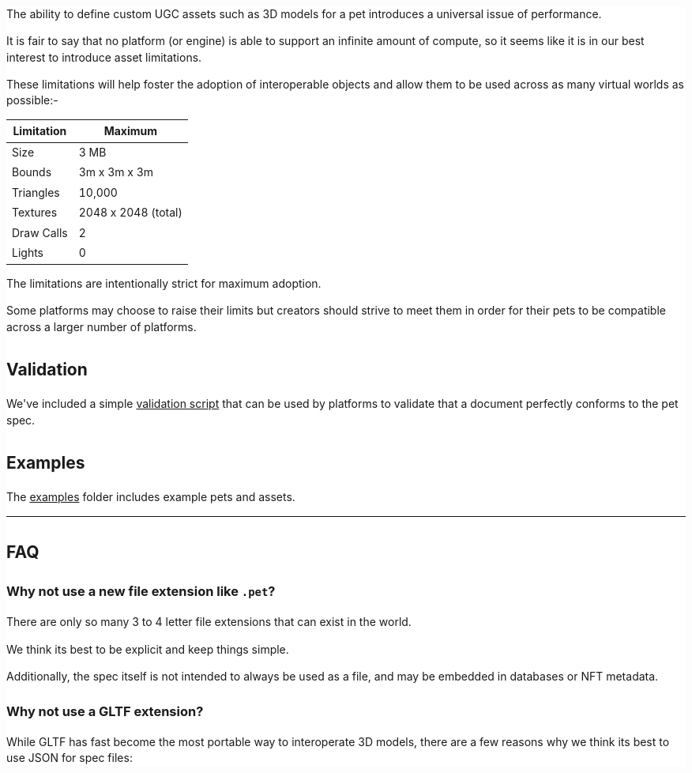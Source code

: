 The ability to define custom UGC assets such as 3D models for a pet introduces a universal issue of performance.

It is fair to say that no platform (or engine) is able to support an infinite amount of compute, so it seems like it is in our best interest to introduce asset limitations.

These limitations will help foster the adoption of interoperable objects and allow them to be used across as many virtual worlds as possible:-

| Limitation | Maximum             |
| ---------- | ------------------- |
| Size       | 3 MB                |
| Bounds     | 3m x 3m x 3m        |
| Triangles  | 10,000              |
| Textures   | 2048 x 2048 (total) |
| Draw Calls | 2                   |
| Lights     | 0                   |

The limitations are intentionally strict for maximum adoption.

Some platforms may choose to raise their limits but creators should strive to meet them in order for their pets to be compatible across a larger number of platforms.

## Validation

We've included a simple [validation script](/validate.js) that can be used by platforms to validate that a document perfectly conforms to the pet spec.

## Examples

The [examples](/examples) folder includes example pets and assets.

---

## FAQ

### Why not use a new file extension like `.pet`?

There are only so many 3 to 4 letter file extensions that can exist in the world.

We think its best to be explicit and keep things simple.

Additionally, the spec itself is not intended to always be used as a file, and may be embedded in databases or NFT metadata.

### Why not use a GLTF extension?

While GLTF has fast become the most portable way to interoperate 3D models, there are a few reasons why we think its best to use JSON for spec files:
